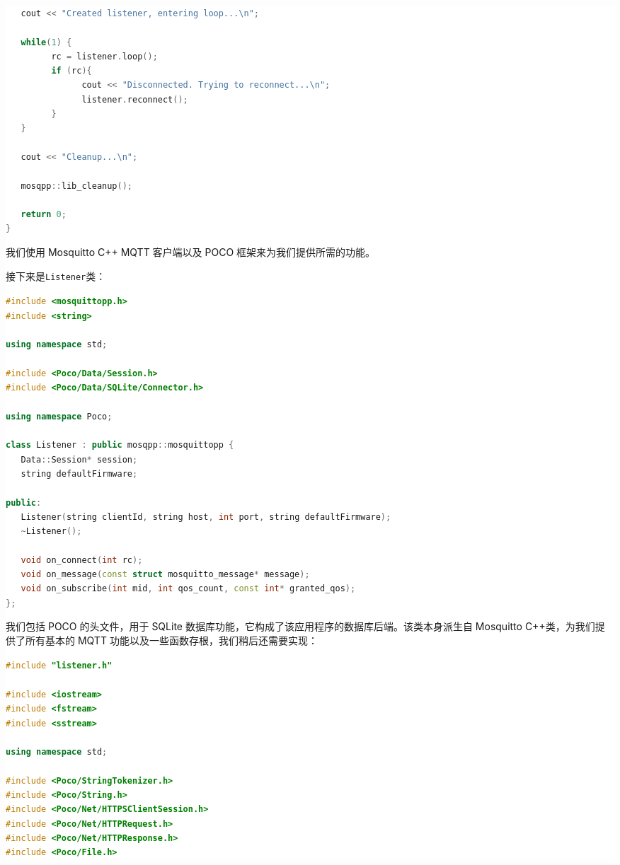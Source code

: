 ```cpp
   cout << "Created listener, entering loop...\n"; 

   while(1) { 
         rc = listener.loop(); 
         if (rc){ 
               cout << "Disconnected. Trying to reconnect...\n"; 
               listener.reconnect(); 
         } 
   } 

   cout << "Cleanup...\n"; 

   mosqpp::lib_cleanup(); 

   return 0; 
} 
```

我们使用 Mosquitto C++ MQTT 客户端以及 POCO 框架来为我们提供所需的功能。

接下来是`Listener`类：

```cpp
#include <mosquittopp.h> 
#include <string> 

using namespace std; 

#include <Poco/Data/Session.h> 
#include <Poco/Data/SQLite/Connector.h> 

using namespace Poco; 

class Listener : public mosqpp::mosquittopp { 
   Data::Session* session; 
   string defaultFirmware; 

public: 
   Listener(string clientId, string host, int port, string defaultFirmware); 
   ~Listener(); 

   void on_connect(int rc); 
   void on_message(const struct mosquitto_message* message); 
   void on_subscribe(int mid, int qos_count, const int* granted_qos); 
}; 
```

我们包括 POCO 的头文件，用于 SQLite 数据库功能，它构成了该应用程序的数据库后端。该类本身派生自 Mosquitto C++类，为我们提供了所有基本的 MQTT 功能以及一些函数存根，我们稍后还需要实现：

```cpp
#include "listener.h" 

#include <iostream> 
#include <fstream> 
#include <sstream> 

using namespace std; 

#include <Poco/StringTokenizer.h> 
#include <Poco/String.h> 
#include <Poco/Net/HTTPSClientSession.h> 
#include <Poco/Net/HTTPRequest.h> 
#include <Poco/Net/HTTPResponse.h> 
#include <Poco/File.h> 

```